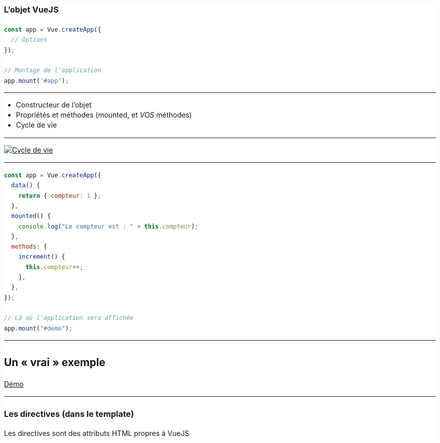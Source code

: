 
### L’objet VueJS

```js
const app = Vue.createApp({
  // Options
});

// Montage de l'application
app.mount('#app');
```

---

- Constructeur de l’objet
- Propriétés et méthodes (mounted, et _VOS_ méthodes)
- Cycle de vie

---

[![Cycle de vie](./img/component-lifecycle.png)](./img/component-lifecycle.png)

---

```js
const app = Vue.createApp({
  data() {
    return { compteur: 1 };
  },
  mounted() {
    console.log("Le compteur est : " + this.compteur);
  },
  methods: {
    increment() {
      this.compteur++;
    },
  },
});

// Là où l'application sera affichée
app.mount("#demo");
```

---

## Un « vrai » exemple

[Démo](https://cours.brosseau.ovh/cours/demo/vuejs/demo1.html)

---

### Les directives (dans le template)

Les directives sont des attributs HTML propres à VueJS
